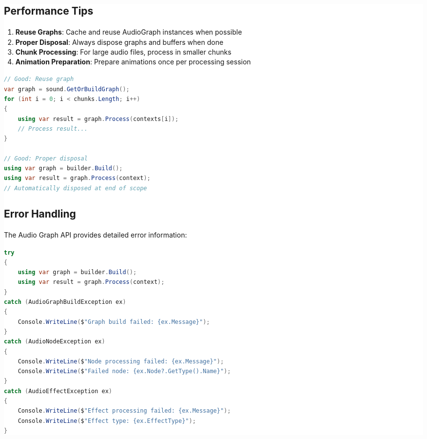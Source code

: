 ## Performance Tips

1. **Reuse Graphs**: Cache and reuse AudioGraph instances when possible
2. **Proper Disposal**: Always dispose graphs and buffers when done
3. **Chunk Processing**: For large audio files, process in smaller chunks
4. **Animation Preparation**: Prepare animations once per processing session

```csharp
// Good: Reuse graph
var graph = sound.GetOrBuildGraph();
for (int i = 0; i < chunks.Length; i++)
{
    using var result = graph.Process(contexts[i]);
    // Process result...
}

// Good: Proper disposal
using var graph = builder.Build();
using var result = graph.Process(context);
// Automatically disposed at end of scope
```

## Error Handling

The Audio Graph API provides detailed error information:

```csharp
try
{
    using var graph = builder.Build();
    using var result = graph.Process(context);
}
catch (AudioGraphBuildException ex)
{
    Console.WriteLine($"Graph build failed: {ex.Message}");
}
catch (AudioNodeException ex)
{
    Console.WriteLine($"Node processing failed: {ex.Message}");
    Console.WriteLine($"Failed node: {ex.Node?.GetType().Name}");
}
catch (AudioEffectException ex)
{
    Console.WriteLine($"Effect processing failed: {ex.Message}");
    Console.WriteLine($"Effect type: {ex.EffectType}");
}
```